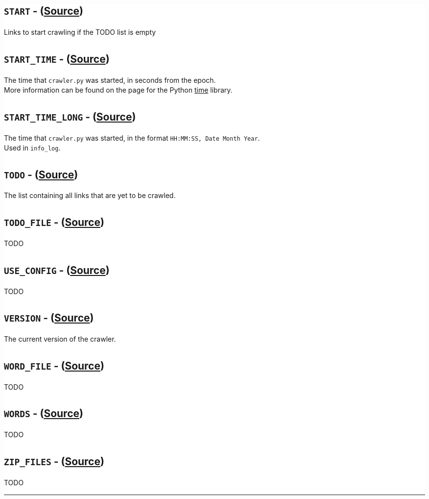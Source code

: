 ## `START` - ([Source](https://github.com/rivermont/spidy/blob/master/spidy/crawler.py#L771))
Links to start crawling if the TODO list is empty

## `START_TIME` - ([Source](https://github.com/rivermont/spidy/blob/master/spidy/crawler.py#L37))
The time that `crawler.py` was started, in seconds from the epoch.<br>
More information can be found on the page for the Python [time](https://docs.python.org/3/library/time.html) library.

## `START_TIME_LONG` - ([Source](https://github.com/rivermont/spidy/blob/master/spidy/crawler.py#L38))
The time that `crawler.py` was started, in the format `HH:MM:SS, Date Month Year`.<br>
Used in `info_log`.

## `TODO` - ([Source](https://github.com/rivermont/spidy/blob/master/spidy/crawler.py#L798))
The list containing all links that are yet to be crawled.

## `TODO_FILE` - ([Source](https://github.com/rivermont/spidy/blob/master/spidy/crawler.py#L797))
TODO

## `USE_CONFIG` - ([Source](https://github.com/rivermont/spidy/blob/master/spidy/crawler.py#L795))
TODO

## `VERSION` - ([Source](https://github.com/rivermont/spidy/blob/master/spidy/crawler.py#L24))
The current version of the crawler.

## `WORD_FILE` - ([Source](https://github.com/rivermont/spidy/blob/master/spidy/crawler.py#L797))
TODO

## `WORDS` - ([Source](https://github.com/rivermont/spidy/blob/master/spidy/crawler.py#L782))
TODO

## `ZIP_FILES` - ([Source](https://github.com/rivermont/spidy/blob/master/spidy/crawler.py#L795))
TODO

***
